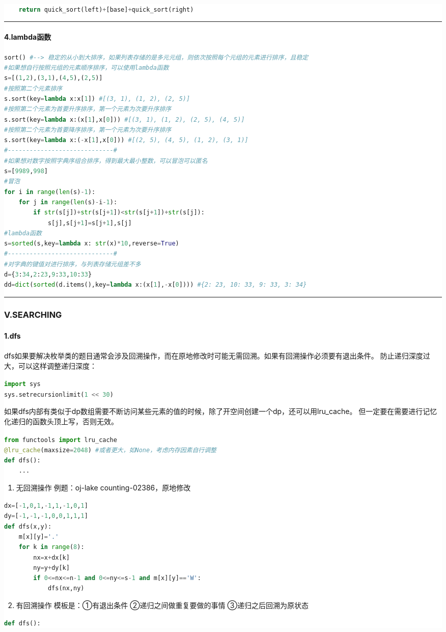 ```python
    return quick_sort(left)+[base]+quick_sort(right)
```
---
#### 4.lambda函数
```python
sort() #--> 稳定的从小到大排序，如果列表存储的是多元元组，则依次按照每个元组的元素进行排序，且稳定
#如果想自行按照元组的元素顺序排序，可以使用lambda函数
s=[(1,2),(3,1),(4,5),(2,5)]
#按照第二个元素排序
s.sort(key=lambda x:x[1]) #[(3, 1), (1, 2), (2, 5)]
#按照第二个元素为首要升序排序，第一个元素为次要升序排序
s.sort(key=lambda x:(x[1],x[0])) #[(3, 1), (1, 2), (2, 5), (4, 5)]
#按照第二个元素为首要降序排序，第一个元素为次要升序排序
s.sort(key=lambda x:(-x[1],x[0])) #[(2, 5), (4, 5), (1, 2), (3, 1)]
#-----------------------------#
#如果想对数字按照字典序组合排序，得到最大最小整数，可以冒泡可以匿名
s=[9989,998]
#冒泡
for i in range(len(s)-1):
    for j in range(len(s)-i-1):
        if str(s[j])+str(s[j+1])<str(s[j+1])+str(s[j]):
            s[j],s[j+1]=s[j+1],s[j]
#lambda函数
s=sorted(s,key=lambda x: str(x)*10,reverse=True)
#-----------------------------#
#对字典的键值对进行排序，与列表存储元组差不多
d={3:34,2:23,9:33,10:33}
dd=dict(sorted(d.items(),key=lambda x:(x[1],-x[0]))) #{2: 23, 10: 33, 9: 33, 3: 34}
```
---
### V.SEARCHING
#### 1.dfs
dfs如果要解决枚举类的题目通常会涉及回溯操作，而在原地修改时可能无需回溯。如果有回溯操作必须要有退出条件。
防止递归深度过大，可以这样调整递归深度：
```python
import sys
sys.setrecursionlimit(1 << 30)
```
如果dfs内部有类似于dp数组需要不断访问某些元素的值的时候，除了开空间创建一个dp，还可以用lru_cache。
但一定要在需要进行记忆化递归的函数头顶上写，否则无效。
```python
from functools import lru_cache
@lru_cache(maxsize=2048) #或者更大，如None，考虑内存因素自行调整
def dfs():
    ...
```
1. 无回溯操作
例题：oj-lake counting-02386，原地修改
```python
dx=[-1,0,1,-1,1,-1,0,1]
dy=[-1,-1,-1,0,0,1,1,1]
def dfs(x,y):
    m[x][y]='.'
    for k in range(8):
        nx=x+dx[k]
        ny=y+dy[k]
        if 0<=nx<=n-1 and 0<=ny<=s-1 and m[x][y]=='W':
            dfs(nx,ny)
```
2. 有回溯操作
模板是：①有退出条件 ②递归之间做重复要做的事情 ③递归之后回溯为原状态
```python
def dfs():
```